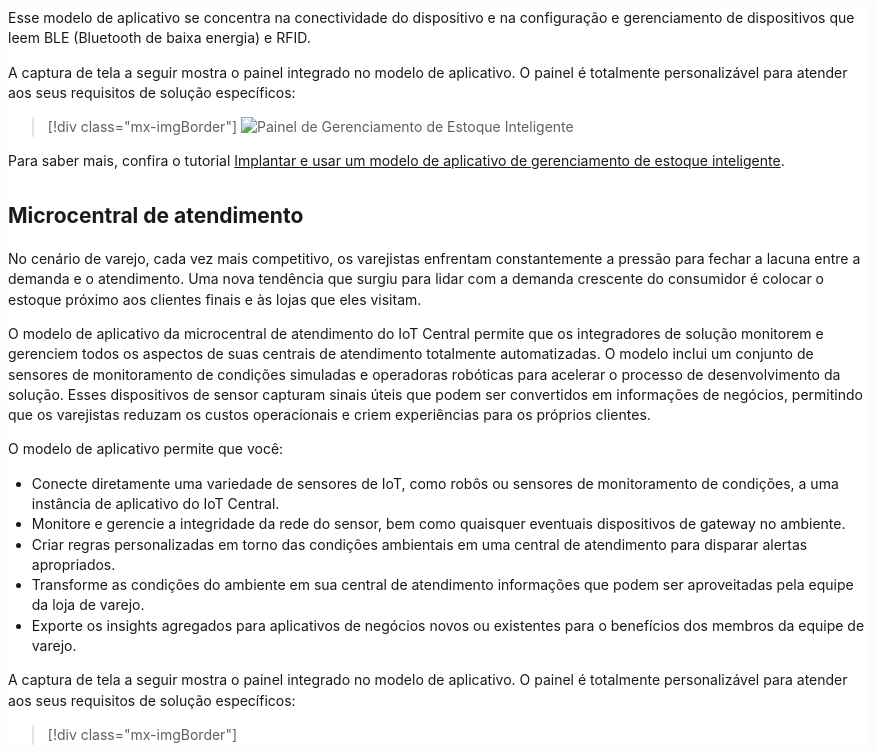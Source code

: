 Esse modelo de aplicativo se concentra na conectividade do dispositivo e na configuração e gerenciamento de dispositivos que leem BLE (Bluetooth de baixa energia) e RFID.

A captura de tela a seguir mostra o painel integrado no modelo de aplicativo. O painel é totalmente personalizável para atender aos seus requisitos de solução específicos:

> [!div class="mx-imgBorder"]
> ![Painel de Gerenciamento de Estoque Inteligente](./media/overview-iot-central-retail/smart-inventory-management-dashboard.png)

Para saber mais, confira o tutorial [Implantar e usar um modelo de aplicativo de gerenciamento de estoque inteligente](./tutorial-iot-central-smart-inventory-management-pnp.md).

## <a name="micro-fulfillment-center"></a>Microcentral de atendimento

No cenário de varejo, cada vez mais competitivo, os varejistas enfrentam constantemente a pressão para fechar a lacuna entre a demanda e o atendimento. Uma nova tendência que surgiu para lidar com a demanda crescente do consumidor é colocar o estoque próximo aos clientes finais e às lojas que eles visitam.

O modelo de aplicativo da microcentral de atendimento do IoT Central permite que os integradores de solução monitorem e gerenciem todos os aspectos de suas centrais de atendimento totalmente automatizadas. O modelo inclui um conjunto de sensores de monitoramento de condições simuladas e operadoras robóticas para acelerar o processo de desenvolvimento da solução. Esses dispositivos de sensor capturam sinais úteis que podem ser convertidos em informações de negócios, permitindo que os varejistas reduzam os custos operacionais e criem experiências para os próprios clientes.

O modelo de aplicativo permite que você: 

- Conecte diretamente uma variedade de sensores de IoT, como robôs ou sensores de monitoramento de condições, a uma instância de aplicativo do IoT Central.
- Monitore e gerencie a integridade da rede do sensor, bem como quaisquer eventuais dispositivos de gateway no ambiente.
- Criar regras personalizadas em torno das condições ambientais em uma central de atendimento para disparar alertas apropriados.
- Transforme as condições do ambiente em sua central de atendimento informações que podem ser aproveitadas pela equipe da loja de varejo.
- Exporte os insights agregados para aplicativos de negócios novos ou existentes para o benefícios dos membros da equipe de varejo.

A captura de tela a seguir mostra o painel integrado no modelo de aplicativo. O painel é totalmente personalizável para atender aos seus requisitos de solução específicos:

> [!div class="mx-imgBorder"]